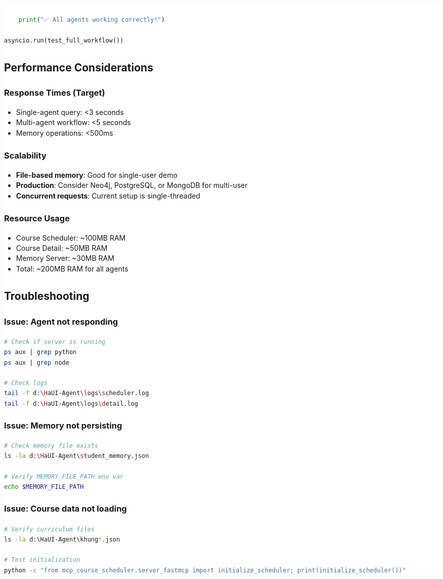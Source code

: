```python
    
    print("✅ All agents working correctly!")

asyncio.run(test_full_workflow())
```

## Performance Considerations

### Response Times (Target)
- Single-agent query: <3 seconds
- Multi-agent workflow: <5 seconds
- Memory operations: <500ms

### Scalability
- **File-based memory**: Good for single-user demo
- **Production**: Consider Neo4j, PostgreSQL, or MongoDB for multi-user
- **Concurrent requests**: Current setup is single-threaded

### Resource Usage
- Course Scheduler: ~100MB RAM
- Course Detail: ~50MB RAM
- Memory Server: ~30MB RAM
- Total: ~200MB RAM for all agents

## Troubleshooting

### Issue: Agent not responding
```bash
# Check if server is running
ps aux | grep python
ps aux | grep node

# Check logs
tail -f d:\HaUI-Agent\logs\scheduler.log
tail -f d:\HaUI-Agent\logs\detail.log
```

### Issue: Memory not persisting
```bash
# Check memory file exists
ls -la d:\HaUI-Agent\student_memory.json

# Verify MEMORY_FILE_PATH env var
echo $MEMORY_FILE_PATH
```

### Issue: Course data not loading
```bash
# Verify curriculum files
ls -la d:\HaUI-Agent\khung*.json

# Test initialization
python -c "from mcp_course_scheduler.server_fastmcp import initialize_scheduler; print(initialize_scheduler())"
```
